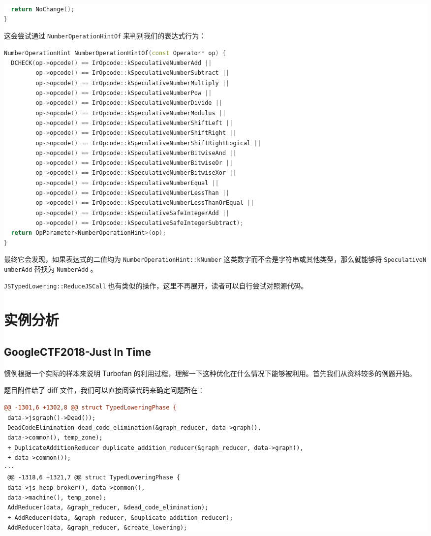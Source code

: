 ```c++
  return NoChange();
}
```

这会尝试通过 `NumberOperationHintOf` 来判别我们的表达式行为：

```c++
NumberOperationHint NumberOperationHintOf(const Operator* op) {
  DCHECK(op->opcode() == IrOpcode::kSpeculativeNumberAdd ||
         op->opcode() == IrOpcode::kSpeculativeNumberSubtract ||
         op->opcode() == IrOpcode::kSpeculativeNumberMultiply ||
         op->opcode() == IrOpcode::kSpeculativeNumberPow ||
         op->opcode() == IrOpcode::kSpeculativeNumberDivide ||
         op->opcode() == IrOpcode::kSpeculativeNumberModulus ||
         op->opcode() == IrOpcode::kSpeculativeNumberShiftLeft ||
         op->opcode() == IrOpcode::kSpeculativeNumberShiftRight ||
         op->opcode() == IrOpcode::kSpeculativeNumberShiftRightLogical ||
         op->opcode() == IrOpcode::kSpeculativeNumberBitwiseAnd ||
         op->opcode() == IrOpcode::kSpeculativeNumberBitwiseOr ||
         op->opcode() == IrOpcode::kSpeculativeNumberBitwiseXor ||
         op->opcode() == IrOpcode::kSpeculativeNumberEqual ||
         op->opcode() == IrOpcode::kSpeculativeNumberLessThan ||
         op->opcode() == IrOpcode::kSpeculativeNumberLessThanOrEqual ||
         op->opcode() == IrOpcode::kSpeculativeSafeIntegerAdd ||
         op->opcode() == IrOpcode::kSpeculativeSafeIntegerSubtract);
  return OpParameter<NumberOperationHint>(op);
}
```

最终它会发现，如果表达式的二值均为 `NumberOperationHint::kNumber` 这类数字而不会是字符串或其他类型，那么就能够将 `SpeculativeNumberAdd` 替换为 `NumberAdd` 。

`JSTypedLowering::ReduceJSCall` 也有类似的操作，这里不再展开，读者可以自行尝试对照源代码。

# 实例分析

## GoogleCTF2018-Just In Time

惯例根据一个实际的样本来说明 Turbofan 的利用过程，理解一下这种优化在什么情况下能够被利用。首先我们从资料较多的例题开始。

题目附件给了 diff 文件，我们可以直接阅读代码来确定问题所在：

```diff
@@ -1301,6 +1302,8 @@ struct TypedLoweringPhase { 
 data->jsgraph()->Dead()); 
 DeadCodeElimination dead_code_elimination(&graph_reducer, data->graph(), 
 data->common(), temp_zone); 
 + DuplicateAdditionReducer duplicate_addition_reducer(&graph_reducer, data->graph(), 
 + data->common()); 
···
 @@ -1318,6 +1321,7 @@ struct TypedLoweringPhase { 
 data->js_heap_broker(), data->common(), 
 data->machine(), temp_zone); 
 AddReducer(data, &graph_reducer, &dead_code_elimination); 
 + AddReducer(data, &graph_reducer, &duplicate_addition_reducer); 
 AddReducer(data, &graph_reducer, &create_lowering); 

```
